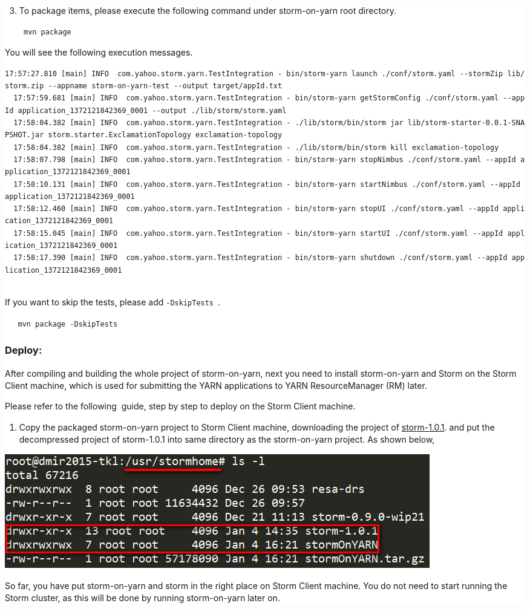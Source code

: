 3. To package items, please execute the following command under storm-on-yarn root directory.
       
        mvn package

  You will see the following execution messages.
  <pre><code>17:57:27.810 [main] INFO  com.yahoo.storm.yarn.TestIntegration - bin/storm-yarn launch ./conf/storm.yaml --stormZip lib/storm.zip --appname storm-on-yarn-test --output target/appId.txt
  17:57:59.681 [main] INFO  com.yahoo.storm.yarn.TestIntegration - bin/storm-yarn getStormConfig ./conf/storm.yaml --appId application_1372121842369_0001 --output ./lib/storm/storm.yaml
  17:58:04.382 [main] INFO  com.yahoo.storm.yarn.TestIntegration - ./lib/storm/bin/storm jar lib/storm-starter-0.0.1-SNAPSHOT.jar storm.starter.ExclamationTopology exclamation-topology
  17:58:04.382 [main] INFO  com.yahoo.storm.yarn.TestIntegration - ./lib/storm/bin/storm kill exclamation-topology
  17:58:07.798 [main] INFO  com.yahoo.storm.yarn.TestIntegration - bin/storm-yarn stopNimbus ./conf/storm.yaml --appId application_1372121842369_0001
  17:58:10.131 [main] INFO  com.yahoo.storm.yarn.TestIntegration - bin/storm-yarn startNimbus ./conf/storm.yaml --appId application_1372121842369_0001
  17:58:12.460 [main] INFO  com.yahoo.storm.yarn.TestIntegration - bin/storm-yarn stopUI ./conf/storm.yaml --appId application_1372121842369_0001
  17:58:15.045 [main] INFO  com.yahoo.storm.yarn.TestIntegration - bin/storm-yarn startUI ./conf/storm.yaml --appId application_1372121842369_0001
  17:58:17.390 [main] INFO  com.yahoo.storm.yarn.TestIntegration - bin/storm-yarn shutdown ./conf/storm.yaml --appId application_1372121842369_0001
  </code></pre>

  If you want to skip the tests, please add ``-DskipTests ``.

       mvn package -DskipTests

### Deploy:

After compiling and building the whole project of storm-on-yarn, next you need to install storm-on-yarn and Storm on the Storm Client machine, which is used for submitting the YARN applications to YARN ResourceManager (RM) later.

Please refer to the following  guide, step by step to deploy on the Storm Client machine.

1. Copy the packaged storm-on-yarn project to Storm Client machine, downloading the project of [storm-1.0.1](http://www.apache.org/dyn/closer.lua/storm/apache-storm-1.0.1/apache-storm-1.0.1.tar.gz). and put the decompressed project of storm-1.0.1 into same directory as the storm-on-yarn project.
  As shown below,

  ![stormHome](https://github.com/wendyshusband/storm-yarn/blob/storm-1.0.1/image/stormhome.png)

  So far, you have put storm-on-yarn and storm in the right place on Storm Client machine. You do not need to start running the Storm cluster, as this will be done by running storm-on-yarn later on.
